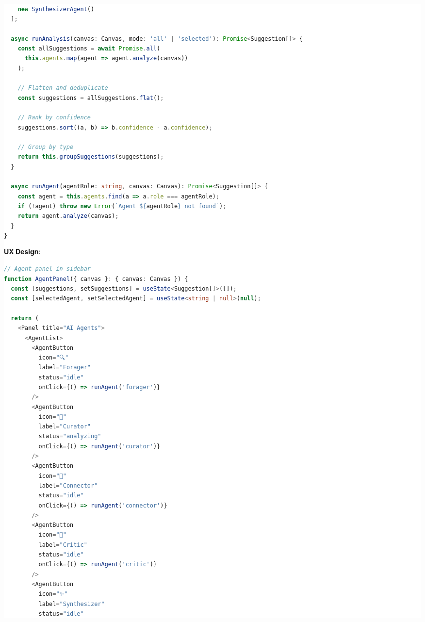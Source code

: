```typescript
    new SynthesizerAgent()
  ];

  async runAnalysis(canvas: Canvas, mode: 'all' | 'selected'): Promise<Suggestion[]> {
    const allSuggestions = await Promise.all(
      this.agents.map(agent => agent.analyze(canvas))
    );

    // Flatten and deduplicate
    const suggestions = allSuggestions.flat();

    // Rank by confidence
    suggestions.sort((a, b) => b.confidence - a.confidence);

    // Group by type
    return this.groupSuggestions(suggestions);
  }

  async runAgent(agentRole: string, canvas: Canvas): Promise<Suggestion[]> {
    const agent = this.agents.find(a => a.role === agentRole);
    if (!agent) throw new Error(`Agent ${agentRole} not found`);
    return agent.analyze(canvas);
  }
}
```

**UX Design**:
```typescript
// Agent panel in sidebar
function AgentPanel({ canvas }: { canvas: Canvas }) {
  const [suggestions, setSuggestions] = useState<Suggestion[]>([]);
  const [selectedAgent, setSelectedAgent] = useState<string | null>(null);

  return (
    <Panel title="AI Agents">
      <AgentList>
        <AgentButton
          icon="🔍"
          label="Forager"
          status="idle"
          onClick={() => runAgent('forager')}
        />
        <AgentButton
          icon="🧹"
          label="Curator"
          status="analyzing"
          onClick={() => runAgent('curator')}
        />
        <AgentButton
          icon="🔗"
          label="Connector"
          status="idle"
          onClick={() => runAgent('connector')}
        />
        <AgentButton
          icon="🤔"
          label="Critic"
          status="idle"
          onClick={() => runAgent('critic')}
        />
        <AgentButton
          icon="✨"
          label="Synthesizer"
          status="idle"
```